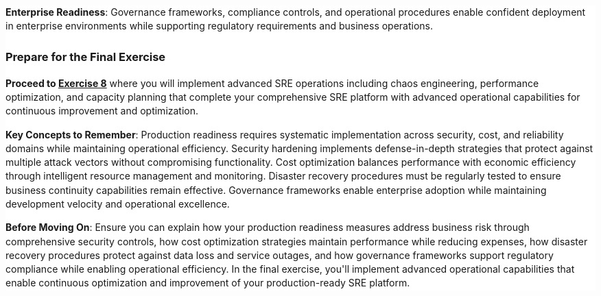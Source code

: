 **Enterprise Readiness**: Governance frameworks, compliance controls, and operational procedures enable confident deployment in enterprise environments while supporting regulatory requirements and business operations.

### Prepare for the Final Exercise

**Proceed to [Exercise 8](../exercise8/)** where you will implement advanced SRE operations including chaos engineering, performance optimization, and capacity planning that complete your comprehensive SRE platform with advanced operational capabilities for continuous improvement and optimization.

**Key Concepts to Remember**: Production readiness requires systematic implementation across security, cost, and reliability domains while maintaining operational efficiency. Security hardening implements defense-in-depth strategies that protect against multiple attack vectors without compromising functionality. Cost optimization balances performance with economic efficiency through intelligent resource management and monitoring. Disaster recovery procedures must be regularly tested to ensure business continuity capabilities remain effective. Governance frameworks enable enterprise adoption while maintaining development velocity and operational excellence.

**Before Moving On**: Ensure you can explain how your production readiness measures address business risk through comprehensive security controls, how cost optimization strategies maintain performance while reducing expenses, how disaster recovery procedures protect against data loss and service outages, and how governance frameworks support regulatory compliance while enabling operational efficiency. In the final exercise, you'll implement advanced operational capabilities that enable continuous optimization and improvement of your production-ready SRE platform.